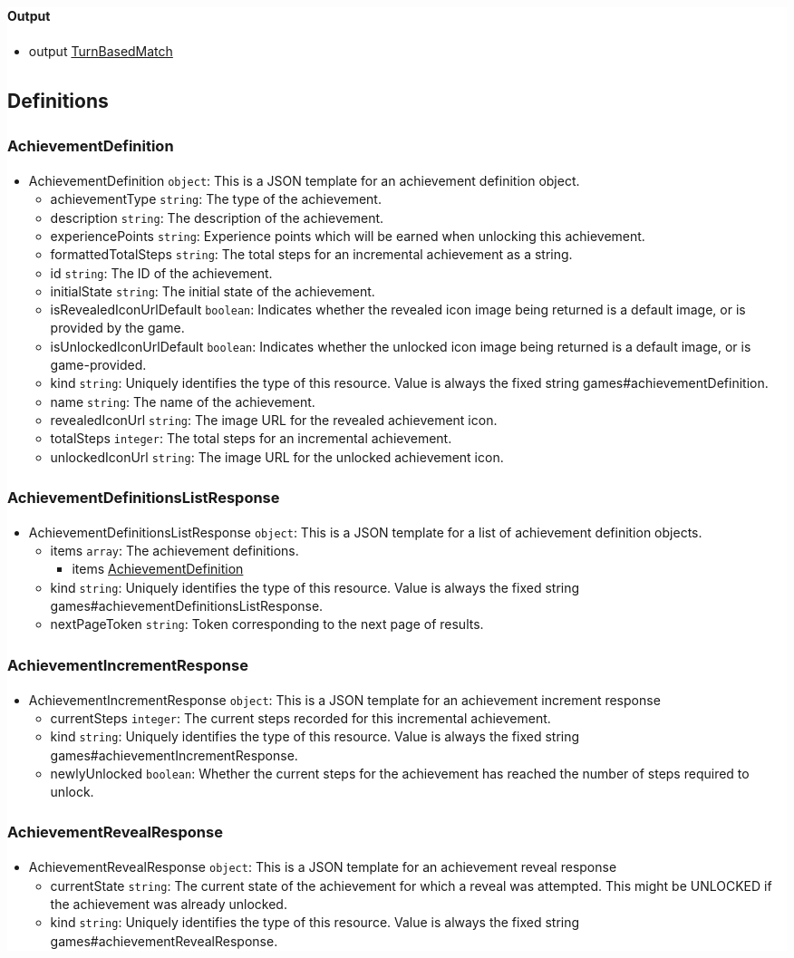 #### Output
* output [TurnBasedMatch](#turnbasedmatch)



## Definitions

### AchievementDefinition
* AchievementDefinition `object`: This is a JSON template for an achievement definition object.
  * achievementType `string`: The type of the achievement.
  * description `string`: The description of the achievement.
  * experiencePoints `string`: Experience points which will be earned when unlocking this achievement.
  * formattedTotalSteps `string`: The total steps for an incremental achievement as a string.
  * id `string`: The ID of the achievement.
  * initialState `string`: The initial state of the achievement.
  * isRevealedIconUrlDefault `boolean`: Indicates whether the revealed icon image being returned is a default image, or is provided by the game.
  * isUnlockedIconUrlDefault `boolean`: Indicates whether the unlocked icon image being returned is a default image, or is game-provided.
  * kind `string`: Uniquely identifies the type of this resource. Value is always the fixed string games#achievementDefinition.
  * name `string`: The name of the achievement.
  * revealedIconUrl `string`: The image URL for the revealed achievement icon.
  * totalSteps `integer`: The total steps for an incremental achievement.
  * unlockedIconUrl `string`: The image URL for the unlocked achievement icon.

### AchievementDefinitionsListResponse
* AchievementDefinitionsListResponse `object`: This is a JSON template for a list of achievement definition objects.
  * items `array`: The achievement definitions.
    * items [AchievementDefinition](#achievementdefinition)
  * kind `string`: Uniquely identifies the type of this resource. Value is always the fixed string games#achievementDefinitionsListResponse.
  * nextPageToken `string`: Token corresponding to the next page of results.

### AchievementIncrementResponse
* AchievementIncrementResponse `object`: This is a JSON template for an achievement increment response
  * currentSteps `integer`: The current steps recorded for this incremental achievement.
  * kind `string`: Uniquely identifies the type of this resource. Value is always the fixed string games#achievementIncrementResponse.
  * newlyUnlocked `boolean`: Whether the current steps for the achievement has reached the number of steps required to unlock.

### AchievementRevealResponse
* AchievementRevealResponse `object`: This is a JSON template for an achievement reveal response
  * currentState `string`: The current state of the achievement for which a reveal was attempted. This might be UNLOCKED if the achievement was already unlocked.
  * kind `string`: Uniquely identifies the type of this resource. Value is always the fixed string games#achievementRevealResponse.
